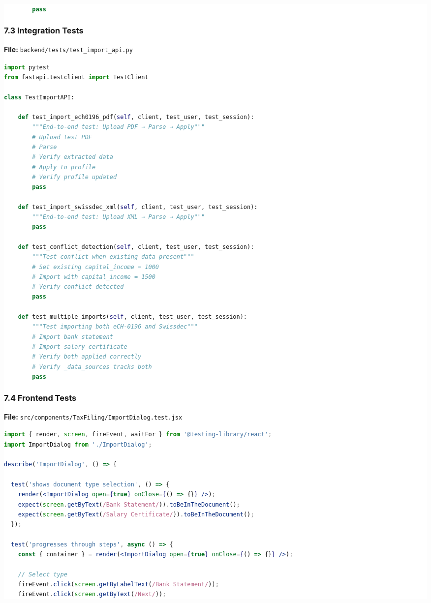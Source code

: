```python
        pass
```

### 7.3 Integration Tests

**File:** `backend/tests/test_import_api.py`

```python
import pytest
from fastapi.testclient import TestClient

class TestImportAPI:

    def test_import_ech0196_pdf(self, client, test_user, test_session):
        """End-to-end test: Upload PDF → Parse → Apply"""
        # Upload test PDF
        # Parse
        # Verify extracted data
        # Apply to profile
        # Verify profile updated
        pass

    def test_import_swissdec_xml(self, client, test_user, test_session):
        """End-to-end test: Upload XML → Parse → Apply"""
        pass

    def test_conflict_detection(self, client, test_user, test_session):
        """Test conflict when existing data present"""
        # Set existing capital_income = 1000
        # Import with capital_income = 1500
        # Verify conflict detected
        pass

    def test_multiple_imports(self, client, test_user, test_session):
        """Test importing both eCH-0196 and Swissdec"""
        # Import bank statement
        # Import salary certificate
        # Verify both applied correctly
        # Verify _data_sources tracks both
        pass
```

### 7.4 Frontend Tests

**File:** `src/components/TaxFiling/ImportDialog.test.jsx`

```jsx
import { render, screen, fireEvent, waitFor } from '@testing-library/react';
import ImportDialog from './ImportDialog';

describe('ImportDialog', () => {

  test('shows document type selection', () => {
    render(<ImportDialog open={true} onClose={() => {}} />);
    expect(screen.getByText(/Bank Statement/)).toBeInTheDocument();
    expect(screen.getByText(/Salary Certificate/)).toBeInTheDocument();
  });

  test('progresses through steps', async () => {
    const { container } = render(<ImportDialog open={true} onClose={() => {}} />);

    // Select type
    fireEvent.click(screen.getByLabelText(/Bank Statement/));
    fireEvent.click(screen.getByText(/Next/));

```